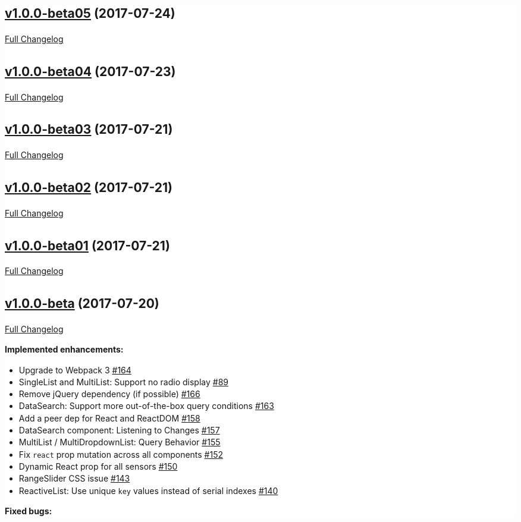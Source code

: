 ## [v1.0.0-beta05](https://github.com/appbaseio/reactivebase/tree/v1.0.0-beta05) (2017-07-24)
[Full Changelog](https://github.com/appbaseio/reactivebase/compare/v1.0.0-beta04...v1.0.0-beta05)

## [v1.0.0-beta04](https://github.com/appbaseio/reactivebase/tree/v1.0.0-beta04) (2017-07-23)
[Full Changelog](https://github.com/appbaseio/reactivebase/compare/v1.0.0-beta03...v1.0.0-beta04)

## [v1.0.0-beta03](https://github.com/appbaseio/reactivebase/tree/v1.0.0-beta03) (2017-07-21)
[Full Changelog](https://github.com/appbaseio/reactivebase/compare/v1.0.0-beta02...v1.0.0-beta03)

## [v1.0.0-beta02](https://github.com/appbaseio/reactivebase/tree/v1.0.0-beta02) (2017-07-21)
[Full Changelog](https://github.com/appbaseio/reactivebase/compare/v1.0.0-beta01...v1.0.0-beta02)

## [v1.0.0-beta01](https://github.com/appbaseio/reactivebase/tree/v1.0.0-beta01) (2017-07-21)
[Full Changelog](https://github.com/appbaseio/reactivebase/compare/v1.0.0-beta...v1.0.0-beta01)

## [v1.0.0-beta](https://github.com/appbaseio/reactivebase/tree/v1.0.0-beta) (2017-07-20)
[Full Changelog](https://github.com/appbaseio/reactivebase/compare/v1.0.0-alpha58...v1.0.0-beta)

**Implemented enhancements:**

- Upgrade to Webpack 3 [\#164](https://github.com/appbaseio/reactivebase/issues/164)
- SingleList and MultiList: Support no radio display [\#89](https://github.com/appbaseio/reactivebase/issues/89)
- Remove jQuery dependency \(if possible\) [\#166](https://github.com/appbaseio/reactivebase/issues/166)
- DataSearch: Support more out-of-the-box query conditions [\#163](https://github.com/appbaseio/reactivebase/issues/163)
- Add a peer dep for React and ReactDOM [\#158](https://github.com/appbaseio/reactivebase/issues/158)
- DataSearch component: Listening to Changes [\#157](https://github.com/appbaseio/reactivebase/issues/157)
- MultiList / MultiDropdownList: Query Behavior [\#155](https://github.com/appbaseio/reactivebase/issues/155)
- Fix `react` prop mutation across all components [\#152](https://github.com/appbaseio/reactivebase/issues/152)
- Dynamic React prop for all sensors [\#150](https://github.com/appbaseio/reactivebase/issues/150)
- RangeSlider CSS issue [\#143](https://github.com/appbaseio/reactivebase/issues/143)
- ReactiveList: Use unique `key` values instead of serial indexes [\#140](https://github.com/appbaseio/reactivebase/issues/140)

**Fixed bugs:**

